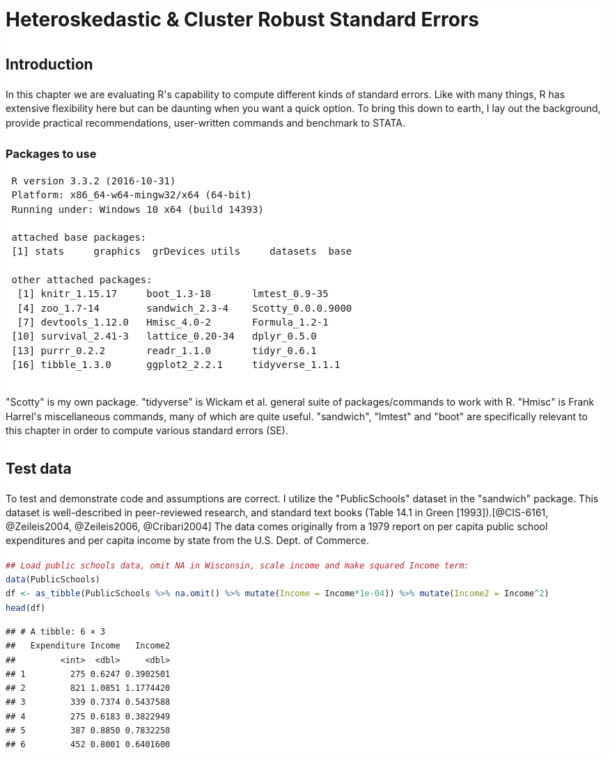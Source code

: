 # Heteroskedastic & Cluster Robust Standard Errors  



## Introduction  

In this chapter we are evaluating R's capability to compute different kinds of standard errors. Like with many things, R has extensive flexibility here but can be daunting when you want a quick option. To bring this down to earth, I lay out the background, provide practical recommendations, user-written commands and benchmark to STATA.  

### Packages to use  
<pre>
 R version 3.3.2 (2016-10-31)
 Platform: x86_64-w64-mingw32/x64 (64-bit)
 Running under: Windows 10 x64 (build 14393)
 
 attached base packages:
 [1] stats     graphics  grDevices utils     datasets  base     
 
 other attached packages:
  [1] knitr_1.15.17     boot_1.3-18       lmtest_0.9-35    
  [4] zoo_1.7-14        sandwich_2.3-4    Scotty_0.0.0.9000
  [7] devtools_1.12.0   Hmisc_4.0-2       Formula_1.2-1    
 [10] survival_2.41-3   lattice_0.20-34   dplyr_0.5.0      
 [13] purrr_0.2.2       readr_1.1.0       tidyr_0.6.1      
 [16] tibble_1.3.0      ggplot2_2.2.1     tidyverse_1.1.1  
 </pre>
  

"Scotty" is my own package. "tidyverse" is Wickam et al. general suite of packages/commands to work with R. "Hmisc" is Frank Harrel's miscellaneous commands, many of which are quite useful. "sandwich", "lmtest" and "boot" are specifically relevant to this chapter in order to compute various standard errors (SE).  

## Test data  

 To test and demonstrate code and assumptions are correct. I utilize the "PublicSchools" dataset in the "sandwich" package. This dataset is well-described in peer-reviewed research, and standard text books (Table 14.1 in Green [1993]).[@CIS-6161, @Zeileis2004, @Zeileis2006, @Cribari2004] The data comes originally from a 1979 report on per capita public school expenditures and per capita income by state from the U.S. Dept. of Commerce. 


```r
## Load public schools data, omit NA in Wisconsin, scale income and make squared Income term:
data(PublicSchools)
df <- as_tibble(PublicSchools %>% na.omit() %>% mutate(Income = Income*1e-04)) %>% mutate(Income2 = Income^2)
head(df)
```

```
## # A tibble: 6 × 3
##   Expenditure Income   Income2
##         <int>  <dbl>     <dbl>
## 1         275 0.6247 0.3902501
## 2         821 1.0851 1.1774420
## 3         339 0.7374 0.5437588
## 4         275 0.6183 0.3822949
## 5         387 0.8850 0.7832250
## 6         452 0.8001 0.6401600
```
